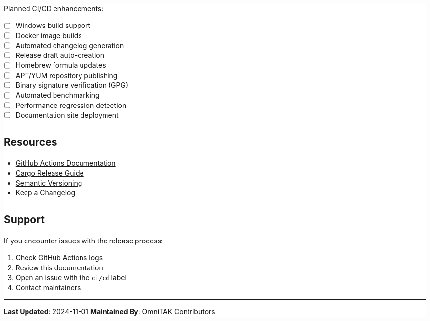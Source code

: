Planned CI/CD enhancements:

- [ ] Windows build support
- [ ] Docker image builds
- [ ] Automated changelog generation
- [ ] Release draft auto-creation
- [ ] Homebrew formula updates
- [ ] APT/YUM repository publishing
- [ ] Binary signature verification (GPG)
- [ ] Automated benchmarking
- [ ] Performance regression detection
- [ ] Documentation site deployment

## Resources

- [GitHub Actions Documentation](https://docs.github.com/en/actions)
- [Cargo Release Guide](https://doc.rust-lang.org/cargo/reference/publishing.html)
- [Semantic Versioning](https://semver.org/)
- [Keep a Changelog](https://keepachangelog.com/)

## Support

If you encounter issues with the release process:
1. Check GitHub Actions logs
2. Review this documentation
3. Open an issue with the `ci/cd` label
4. Contact maintainers

---

**Last Updated**: 2024-11-01
**Maintained By**: OmniTAK Contributors
